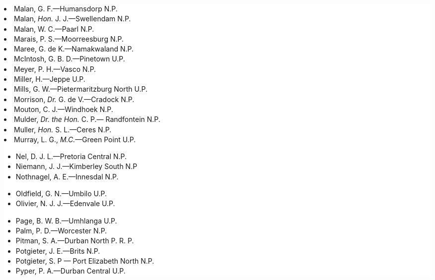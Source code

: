 <li>Malan, G. F.&#x2014;Humansdorp N.P.</li>

<li>Malan, <i>Hon.</i> J. J.&#x2014;Swellendam N.P.</li>

<li>Malan, W. C.&#x2014;Paarl N.P.</li>

<li>Marais, P. S.&#x2014;Moorreesburg N.P.</li>

<li>Maree, G. de K.&#x2014;Namakwaland N.P.</li>

<li>McIntosh, G. B. D.&#x2014;Pinetown U.P.</li>

<li>Meyer, P. H.&#x2014;Vasco N.P.</li>

<li>Miller, H.&#x2014;Jeppe U.P.</li>

<li>Mills, G. W.&#x2014;Pietermaritzburg North U.P.</li>

<li>Morrison, <i>Dr.</i> G. de V.&#x2014;Cradock N.P.</li>

<li><noteRef href="#note12_p6" marker="(11)"/><noteRef href="#note01_p6" marker="*"/>Mouton, C. J.&#x2014;Windhoek N.P.</li>

<li>Mulder, <i>Dr. the Hon.</i> C. P.&#x2014; Randfontein N.P.</li>

<li>Muller, <i>Hon.</i> S. L.&#x2014;Ceres N.P.</li>

<li>Murray, L. G., <i>M.C.</i>&#x2014;Green Point U.P.</li>

</ul>

<ul>

<li><span class="col_viii" refersTo="page_0006"/>Nel, D. J. L.&#x2014;Pretoria Central N.P.</li>

<li>Niemann, J. J.&#x2014;Kimberley South N.P</li>

<li>Nothnagel, A. E.&#x2014;Innesdal N.P.</li>

</ul>

<ul>

<li>Oldfield, G. N.&#x2014;Umbilo U.P.</li>

<li>Olivier, N. J. J.&#x2014;Edenvale U.P.</li>

</ul>

<ul>

<li>Page, B. W. B.&#x2014;Umhlanga U.P.</li>

<li>Palm, P. D.&#x2014;Worcester N.P.</li>

<li><noteRef href="#note13_p6" marker="(12)"/>Pitman, S. A.&#x2014;Durban North P. R. P.</li>

<li>Potgieter, J. E.&#x2014;Brits N.P.</li>

<li>Potgieter, S. P &#x2014; Port Elizabeth North N.P.</li>

<li>Pyper, P. A.&#x2014;Durban Central U.P.</li>

</ul>
